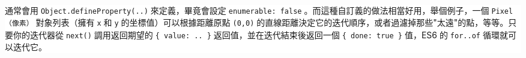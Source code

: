 通常會用 `Object.defineProperty(..)` 來定義，畢竟會設定 `enumerable: false` 。而這種自訂義的做法相當好用，舉個例子，一個 `Pixel（像素）` 對象列表（擁有 `x` 和 `y` 的坐標值）可以根據距離原點 `(0,0)` 的直線距離決定它的迭代順序，或者過濾掉那些"太遠"的點，等等。只要你的迭代器從 `next()` 調用返回期望的 `{ value: .. }` 返回值，並在迭代結束後返回一個 `{ done: true }` 值，ES6 的 `for..of` 循環就可以迭代它。
